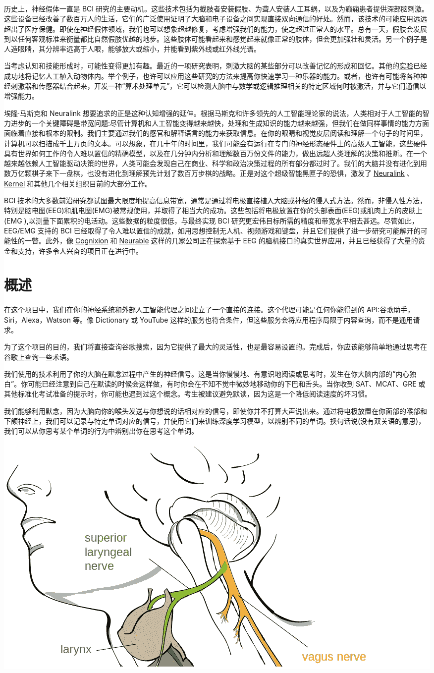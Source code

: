 历史上，神经假体一直是 BCI 研究的主要动机。这些技术包括为截肢者安装假肢、为聋人安装人工耳蜗，以及为癫痫患者提供深部脑刺激。这些设备已经改善了数百万人的生活，它们的广泛使用证明了大脑和电子设备之间实现直接双向通信的好处。然而，该技术的可能应用远远超出了医疗保健。即使在神经假体领域，我们也可以想象超越修复，考虑增强我们的能力，使之超过正常人的水平。总有一天，假肢会发展到以任何客观标准来衡量都比自然假肢优越的地步。这些肢体可能看起来和感觉起来就像正常的肢体，但会更加强壮和灵活。另一个例子是人造眼睛，其分辨率远高于人眼，能够放大或缩小，并能看到紫外线或红外线光谱。

当考虑认知和技能形成时，可能性变得更加有趣。最近的一项研究表明，刺激大脑的某些部分可以改善记忆的形成和回忆。其他的[实验](https://www.nature.com/articles/nn.3970)已经成功地将记忆人工植入动物体内。举个例子，也许可以应用这些研究的方法来提高你快速学习一种乐器的能力。或者，也许有可能将各种神经刺激器和传感器结合起来，开发一种“算术处理单元”，它可以检测大脑中与数学或逻辑推理相关的特定区域何时被激活，并与它们通信以增强能力。

埃隆·马斯克和 Neuralink 想要追求的正是这种认知增强的延伸。根据马斯克和许多领先的人工智能理论家的说法，人类相对于人工智能的智力进步的一个关键障碍是带宽问题:尽管计算机和人工智能变得越来越快，处理和生成知识的能力越来越强，但我们在做同样事情的能力方面面临着直接和根本的限制。我们主要通过我们的感官和解释语言的能力来获取信息。在你的眼睛和视觉皮层阅读和理解一个句子的时间里，计算机可以扫描成千上万页的文本。可以想象，在几十年的时间里，我们可能会有运行在专门的神经形态硬件上的高级人工智能，这些硬件具有世界如何工作的令人难以置信的精确模型，以及在几分钟内分析和理解数百万份文件的能力，做出远超人类理解的决策和推断。在一个越来越依赖人工智能驱动决策的世界，人类可能会发现自己在商业、科学和政治决策过程的所有部分都过时了。我们的大脑并没有进化到用数万亿颗棋子来下一盘棋，也没有进化到理解预先计划了数百万步棋的战略。正是对这个超级智能黑匣子的恐惧，激发了 [Neuralink](https://www.neuralink.com/) 、 [Kernel](https://kernel.co) 和其他几个相关组织目前的大部分工作。

BCI 技术的大多数前沿研究都试图最大限度地提高信息带宽，通常是通过将电极直接植入大脑或神经的侵入式方法。然而，非侵入性方法，特别是脑电图(EEG)和肌电图(EMG)被常规使用，并取得了相当大的成功。这些包括将电极放置在你的头部表面(EEG)或肌肉上方的皮肤上(EMG ),以测量下面累积的电活动。这些数据的粒度很低，与最终实现 BCI 研究更宏伟目标所需的精度和带宽水平相去甚远。尽管如此，EEG/EMG 支持的 BCI 已经取得了令人难以置信的成就，如用思想控制无人机、视频游戏和键盘，并且它们提供了进一步研究可能解开的可能性的一瞥。此外，像 [Cognixion](https://www.cognixion.com/) 和 [Neurable](http://www.neurable.com/) 这样的几家公司正在探索基于 EEG 的脑机接口的真实世界应用，并且已经获得了大量的资金和支持，许多令人兴奋的项目正在进行中。

# **概述**

在这个项目中，我们在你的神经系统和外部人工智能代理之间建立了一个直接的连接。这个代理可能是任何你能得到的 API:谷歌助手，Siri，Alexa，Watson 等。像 Dictionary 或 YouTube 这样的服务也符合条件，但这些服务会将应用程序局限于内容查询，而不是通用请求。

为了这个项目的目的，我们将直接查询谷歌搜索，因为它提供了最大的灵活性，也是最容易设置的。完成后，你应该能够简单地通过思考在谷歌上查询一些术语。

我们使用的技术利用了你的大脑在默念过程中产生的神经信号。这是当你慢慢地、有意识地阅读或思考时，发生在你大脑内部的“内心独白”。你可能已经注意到自己在默读的时候会这样做，有时你会在不知不觉中微妙地移动你的下巴和舌头。当你收到 SAT、MCAT、GRE 或其他标准化考试准备的提示时，你可能也遇到过这个概念。考生被建议避免默读，因为这是一个降低阅读速度的坏习惯。

我们能够利用默念，因为大脑向你的喉头发送与你想说的话相对应的信号，即使你并不打算大声说出来。通过将电极放置在你面部的喉部和下颌神经上，我们可以记录与特定单词对应的信号，并使用它们来训练深度学习模型，以辨别不同的单词。换句话说(没有双关语的意思)，我们可以从你思考某个单词的行为中辨别出你在思考这个单词。

![](img/ef6e8495a93b0d27f7ca1b74fe025dfa.png)
